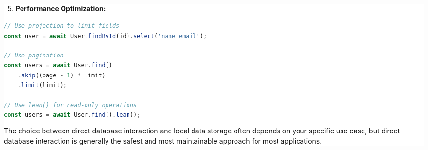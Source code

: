 5. **Performance Optimization:**
```javascript
// Use projection to limit fields
const user = await User.findById(id).select('name email');

// Use pagination
const users = await User.find()
    .skip((page - 1) * limit)
    .limit(limit);

// Use lean() for read-only operations
const users = await User.find().lean();
```

The choice between direct database interaction and local data storage often depends on your specific use case, but direct database interaction is generally the safest and most maintainable approach for most applications.